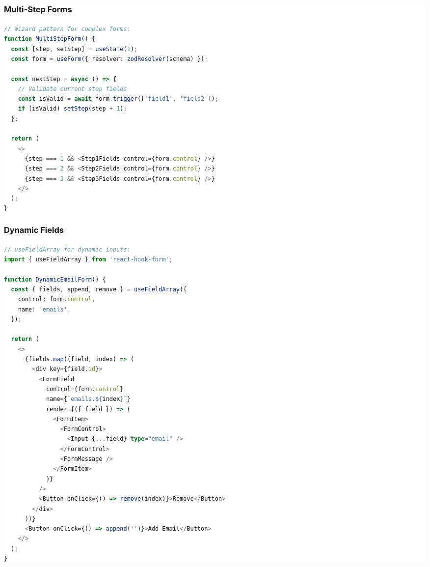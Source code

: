 ### Multi-Step Forms
```typescript
// Wizard pattern for complex forms:
function MultiStepForm() {
  const [step, setStep] = useState(1);
  const form = useForm({ resolver: zodResolver(schema) });

  const nextStep = async () => {
    // Validate current step fields
    const isValid = await form.trigger(['field1', 'field2']);
    if (isValid) setStep(step + 1);
  };

  return (
    <>
      {step === 1 && <Step1Fields control={form.control} />}
      {step === 2 && <Step2Fields control={form.control} />}
      {step === 3 && <Step3Fields control={form.control} />}
    </>
  );
}
```

### Dynamic Fields
```typescript
// useFieldArray for dynamic inputs:
import { useFieldArray } from 'react-hook-form';

function DynamicEmailForm() {
  const { fields, append, remove } = useFieldArray({
    control: form.control,
    name: 'emails',
  });

  return (
    <>
      {fields.map((field, index) => (
        <div key={field.id}>
          <FormField
            control={form.control}
            name={`emails.${index}`}
            render={({ field }) => (
              <FormItem>
                <FormControl>
                  <Input {...field} type="email" />
                </FormControl>
                <FormMessage />
              </FormItem>
            )}
          />
          <Button onClick={() => remove(index)}>Remove</Button>
        </div>
      ))}
      <Button onClick={() => append('')}>Add Email</Button>
    </>
  );
}
```
